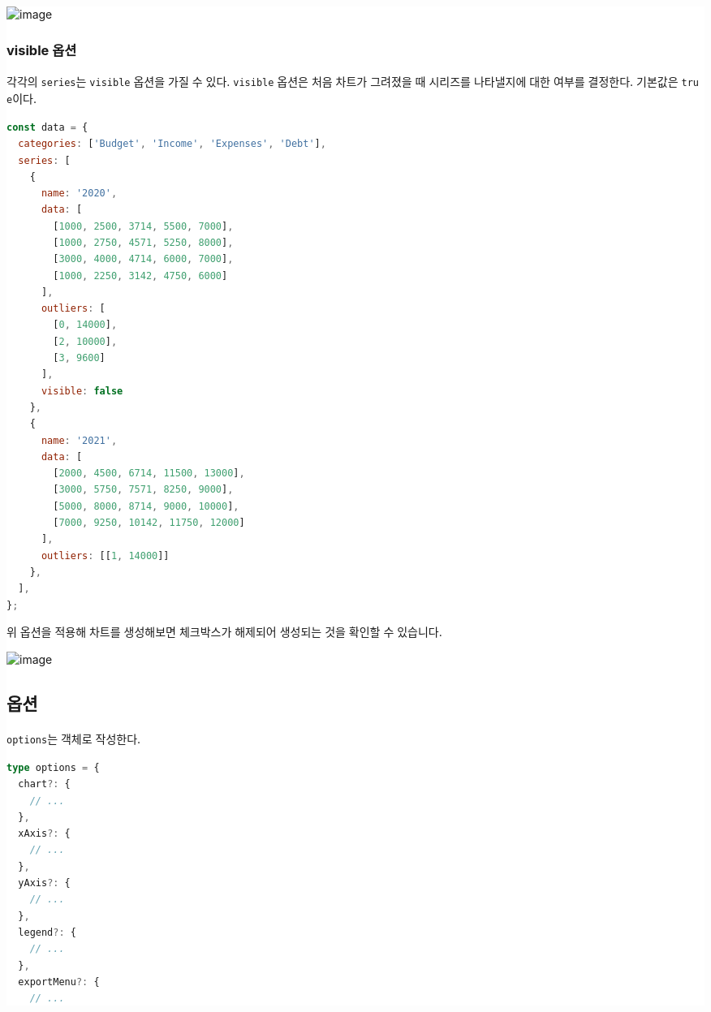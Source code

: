 ![image](https://user-images.githubusercontent.com/43128697/102731609-9ed91f80-437b-11eb-9e61-261d8ffc4e7d.png)

### visible 옵션

각각의 `series`는 `visible` 옵션을 가질 수 있다. `visible` 옵션은 처음 차트가 그려졌을 때 시리즈를 나타낼지에 대한 여부를 결정한다. 기본값은 `true`이다.

```js
const data = {
  categories: ['Budget', 'Income', 'Expenses', 'Debt'],
  series: [
    {
      name: '2020',
      data: [
        [1000, 2500, 3714, 5500, 7000],
        [1000, 2750, 4571, 5250, 8000],
        [3000, 4000, 4714, 6000, 7000],
        [1000, 2250, 3142, 4750, 6000]
      ],
      outliers: [
        [0, 14000],
        [2, 10000],
        [3, 9600]
      ],
      visible: false
    },
    {
      name: '2021',
      data: [
        [2000, 4500, 6714, 11500, 13000],
        [3000, 5750, 7571, 8250, 9000],
        [5000, 8000, 8714, 9000, 10000],
        [7000, 9250, 10142, 11750, 12000]
      ],
      outliers: [[1, 14000]]
    },
  ],
};
```

위 옵션을 적용해 차트를 생성해보면 체크박스가 해제되어 생성되는 것을 확인할 수 있습니다.

![image](https://user-images.githubusercontent.com/35371660/108007950-85361a80-7042-11eb-9ed6-40e2689bfd36.png)


## 옵션

`options`는 객체로 작성한다.

```ts
type options = {
  chart?: {
    // ...
  },
  xAxis?: {
    // ...
  },
  yAxis?: {
    // ...
  },
  legend?: {
    // ...
  },
  exportMenu?: {
    // ...
```